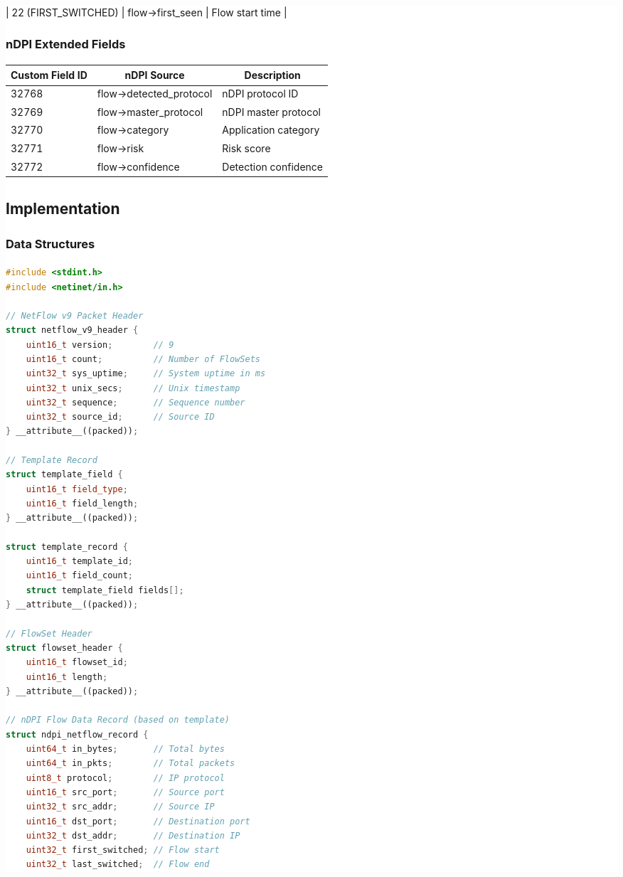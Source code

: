 | 22 (FIRST_SWITCHED) | flow->first_seen | Flow start time |

### nDPI Extended Fields

| Custom Field ID | nDPI Source | Description |
|-----------------|-------------|-------------|
| 32768 | flow->detected_protocol | nDPI protocol ID |
| 32769 | flow->master_protocol | nDPI master protocol |
| 32770 | flow->category | Application category |
| 32771 | flow->risk | Risk score |
| 32772 | flow->confidence | Detection confidence |

## Implementation

### Data Structures

```cpp
#include <stdint.h>
#include <netinet/in.h>

// NetFlow v9 Packet Header
struct netflow_v9_header {
    uint16_t version;        // 9
    uint16_t count;          // Number of FlowSets
    uint32_t sys_uptime;     // System uptime in ms
    uint32_t unix_secs;      // Unix timestamp
    uint32_t sequence;       // Sequence number
    uint32_t source_id;      // Source ID
} __attribute__((packed));

// Template Record
struct template_field {
    uint16_t field_type;
    uint16_t field_length;
} __attribute__((packed));

struct template_record {
    uint16_t template_id;
    uint16_t field_count;
    struct template_field fields[];
} __attribute__((packed));

// FlowSet Header
struct flowset_header {
    uint16_t flowset_id;
    uint16_t length;
} __attribute__((packed));

// nDPI Flow Data Record (based on template)
struct ndpi_netflow_record {
    uint64_t in_bytes;       // Total bytes
    uint64_t in_pkts;        // Total packets
    uint8_t protocol;        // IP protocol
    uint16_t src_port;       // Source port
    uint32_t src_addr;       // Source IP
    uint16_t dst_port;       // Destination port
    uint32_t dst_addr;       // Destination IP
    uint32_t first_switched; // Flow start
    uint32_t last_switched;  // Flow end
```